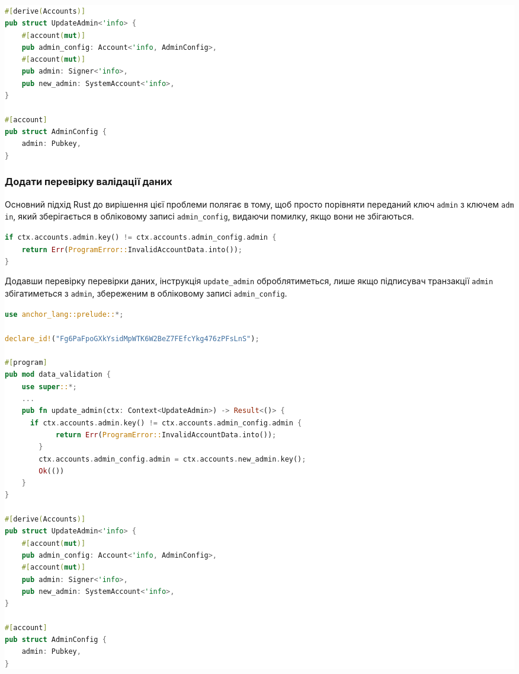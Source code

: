 ```rust
#[derive(Accounts)]
pub struct UpdateAdmin<'info> {
    #[account(mut)]
    pub admin_config: Account<'info, AdminConfig>,
    #[account(mut)]
    pub admin: Signer<'info>,
    pub new_admin: SystemAccount<'info>,
}

#[account]
pub struct AdminConfig {
    admin: Pubkey,
}
```

### Додати перевірку валідації даних

Основний підхід Rust до вирішення цієї проблеми полягає в тому, щоб просто порівняти переданий ключ `admin` з ключем `admin`, який зберігається в обліковому записі `admin_config`, видаючи помилку, якщо вони не збігаються.

```rust
if ctx.accounts.admin.key() != ctx.accounts.admin_config.admin {
    return Err(ProgramError::InvalidAccountData.into());
}
```

Додавши перевірку перевірки даних, інструкція `update_admin` оброблятиметься, лише якщо підписувач транзакції `admin` збігатиметься з `admin`, збереженим в обліковому записі `admin_config`.

```rust
use anchor_lang::prelude::*;

declare_id!("Fg6PaFpoGXkYsidMpWTK6W2BeZ7FEfcYkg476zPFsLnS");

#[program]
pub mod data_validation {
    use super::*;
    ...
    pub fn update_admin(ctx: Context<UpdateAdmin>) -> Result<()> {
      if ctx.accounts.admin.key() != ctx.accounts.admin_config.admin {
            return Err(ProgramError::InvalidAccountData.into());
        }
        ctx.accounts.admin_config.admin = ctx.accounts.new_admin.key();
        Ok(())
    }
}

#[derive(Accounts)]
pub struct UpdateAdmin<'info> {
    #[account(mut)]
    pub admin_config: Account<'info, AdminConfig>,
    #[account(mut)]
    pub admin: Signer<'info>,
    pub new_admin: SystemAccount<'info>,
}

#[account]
pub struct AdminConfig {
    admin: Pubkey,
}
```
